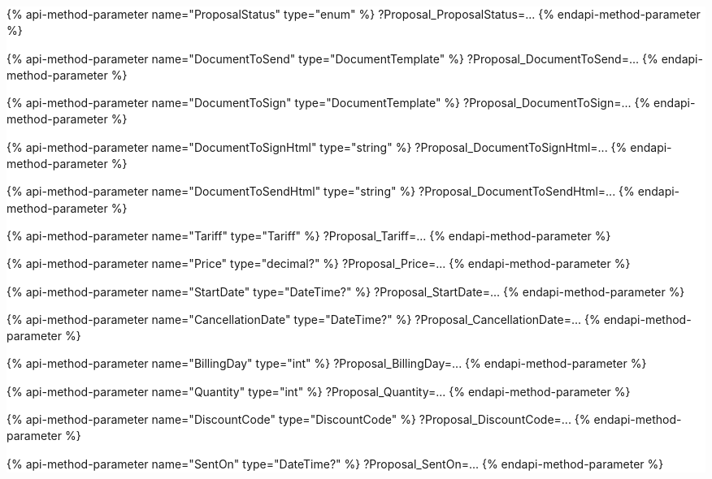 
{% api-method-parameter name="ProposalStatus" type="enum" %}
?Proposal\_ProposalStatus=...
{% endapi-method-parameter %}


{% api-method-parameter name="DocumentToSend" type="DocumentTemplate" %}
?Proposal\_DocumentToSend=...
{% endapi-method-parameter %}


{% api-method-parameter name="DocumentToSign" type="DocumentTemplate" %}
?Proposal\_DocumentToSign=...
{% endapi-method-parameter %}


{% api-method-parameter name="DocumentToSignHtml" type="string" %}
?Proposal\_DocumentToSignHtml=...
{% endapi-method-parameter %}


{% api-method-parameter name="DocumentToSendHtml" type="string" %}
?Proposal\_DocumentToSendHtml=...
{% endapi-method-parameter %}


{% api-method-parameter name="Tariff" type="Tariff" %}
?Proposal\_Tariff=...
{% endapi-method-parameter %}


{% api-method-parameter name="Price" type="decimal?" %}
?Proposal\_Price=...
{% endapi-method-parameter %}


{% api-method-parameter name="StartDate" type="DateTime?" %}
?Proposal\_StartDate=...
{% endapi-method-parameter %}


{% api-method-parameter name="CancellationDate" type="DateTime?" %}
?Proposal\_CancellationDate=...
{% endapi-method-parameter %}


{% api-method-parameter name="BillingDay" type="int" %}
?Proposal\_BillingDay=...
{% endapi-method-parameter %}


{% api-method-parameter name="Quantity" type="int" %}
?Proposal\_Quantity=...
{% endapi-method-parameter %}


{% api-method-parameter name="DiscountCode" type="DiscountCode" %}
?Proposal\_DiscountCode=...
{% endapi-method-parameter %}


{% api-method-parameter name="SentOn" type="DateTime?" %}
?Proposal\_SentOn=...
{% endapi-method-parameter %}
